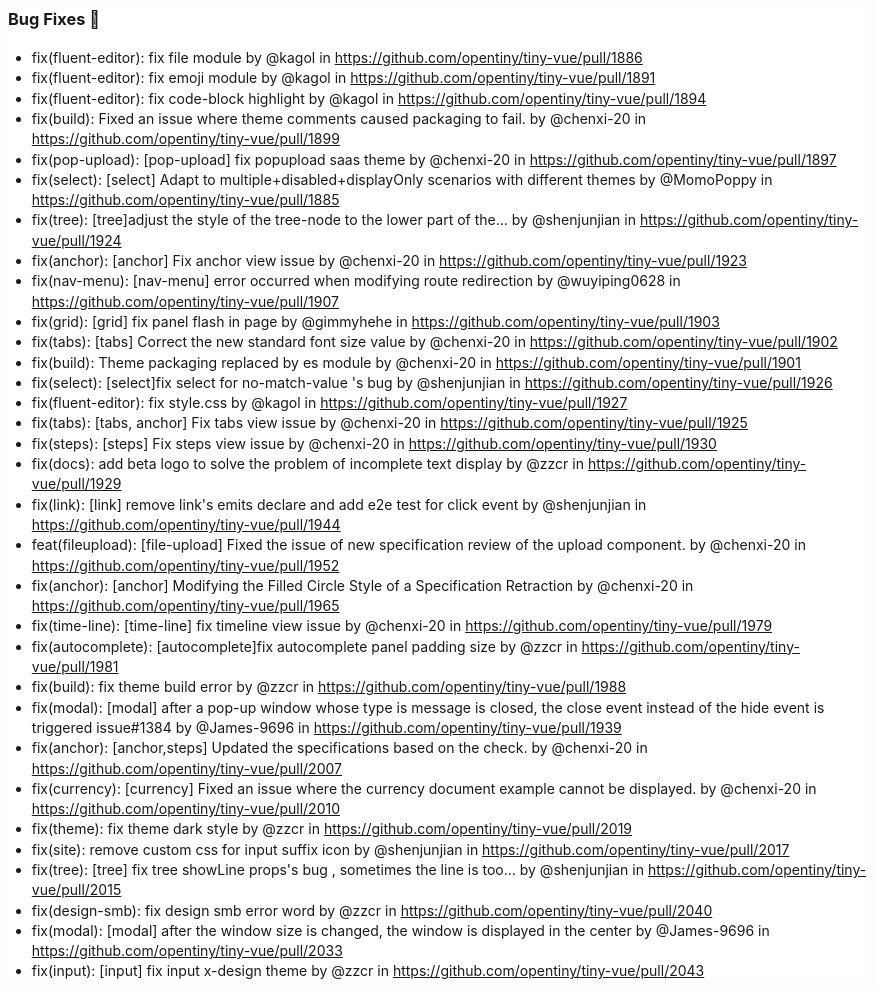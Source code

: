 ### Bug Fixes 🐛

- fix(fluent-editor): fix file module by @kagol in https://github.com/opentiny/tiny-vue/pull/1886
- fix(fluent-editor): fix emoji module by @kagol in https://github.com/opentiny/tiny-vue/pull/1891
- fix(fluent-editor): fix code-block highlight by @kagol in https://github.com/opentiny/tiny-vue/pull/1894
- fix(build): Fixed an issue where theme comments caused packaging to fail. by @chenxi-20 in https://github.com/opentiny/tiny-vue/pull/1899
- fix(pop-upload): [pop-upload] fix popupload saas theme by @chenxi-20 in https://github.com/opentiny/tiny-vue/pull/1897
- fix(select): [select] Adapt to multiple+disabled+displayOnly scenarios with different themes by @MomoPoppy in https://github.com/opentiny/tiny-vue/pull/1885
- fix(tree): [tree]adjust the style of the tree-node to the lower part of the… by @shenjunjian in https://github.com/opentiny/tiny-vue/pull/1924
- fix(anchor): [anchor] Fix anchor view issue by @chenxi-20 in https://github.com/opentiny/tiny-vue/pull/1923
- fix(nav-menu): [nav-menu] error occurred when modifying route redirection by @wuyiping0628 in https://github.com/opentiny/tiny-vue/pull/1907
- fix(grid): [grid] fix panel flash in page by @gimmyhehe in https://github.com/opentiny/tiny-vue/pull/1903
- fix(tabs): [tabs] Correct the new standard font size value by @chenxi-20 in https://github.com/opentiny/tiny-vue/pull/1902
- fix(build): Theme packaging replaced by es module by @chenxi-20 in https://github.com/opentiny/tiny-vue/pull/1901
- fix(select): [select]fix select for no-match-value 's bug by @shenjunjian in https://github.com/opentiny/tiny-vue/pull/1926
- fix(fluent-editor): fix style.css by @kagol in https://github.com/opentiny/tiny-vue/pull/1927
- fix(tabs): [tabs, anchor] Fix tabs view issue by @chenxi-20 in https://github.com/opentiny/tiny-vue/pull/1925
- fix(steps): [steps] Fix steps view issue by @chenxi-20 in https://github.com/opentiny/tiny-vue/pull/1930
- fix(docs): add beta logo to solve the problem of incomplete text display by @zzcr in https://github.com/opentiny/tiny-vue/pull/1929
- fix(link): [link] remove link's emits declare and add e2e test for click event by @shenjunjian in https://github.com/opentiny/tiny-vue/pull/1944
- feat(fileupload): [file-upload] Fixed the issue of new specification review of the upload component. by @chenxi-20 in https://github.com/opentiny/tiny-vue/pull/1952
- fix(anchor): [anchor] Modifying the Filled Circle Style of a Specification Retraction by @chenxi-20 in https://github.com/opentiny/tiny-vue/pull/1965
- fix(time-line): [time-line] fix timeline view issue by @chenxi-20 in https://github.com/opentiny/tiny-vue/pull/1979
- fix(autocomplete): [autocomplete]fix autocomplete panel padding size by @zzcr in https://github.com/opentiny/tiny-vue/pull/1981
- fix(build): fix theme build error by @zzcr in https://github.com/opentiny/tiny-vue/pull/1988
- fix(modal): [modal] after a pop-up window whose type is message is closed, the close event instead of the hide event is triggered issue#1384 by @James-9696 in https://github.com/opentiny/tiny-vue/pull/1939
- fix(anchor): [anchor,steps] Updated the specifications based on the check. by @chenxi-20 in https://github.com/opentiny/tiny-vue/pull/2007
- fix(currency): [currency] Fixed an issue where the currency document example cannot be displayed. by @chenxi-20 in https://github.com/opentiny/tiny-vue/pull/2010
- fix(theme): fix theme dark style by @zzcr in https://github.com/opentiny/tiny-vue/pull/2019
- fix(site): remove custom css for input suffix icon by @shenjunjian in https://github.com/opentiny/tiny-vue/pull/2017
- fix(tree): [tree] fix tree showLine props's bug , sometimes the line is too… by @shenjunjian in https://github.com/opentiny/tiny-vue/pull/2015
- fix(design-smb): fix design smb error word by @zzcr in https://github.com/opentiny/tiny-vue/pull/2040
- fix(modal): [modal] after the window size is changed, the window is displayed in the center by @James-9696 in https://github.com/opentiny/tiny-vue/pull/2033
- fix(input): [input] fix input x-design theme by @zzcr in https://github.com/opentiny/tiny-vue/pull/2043
